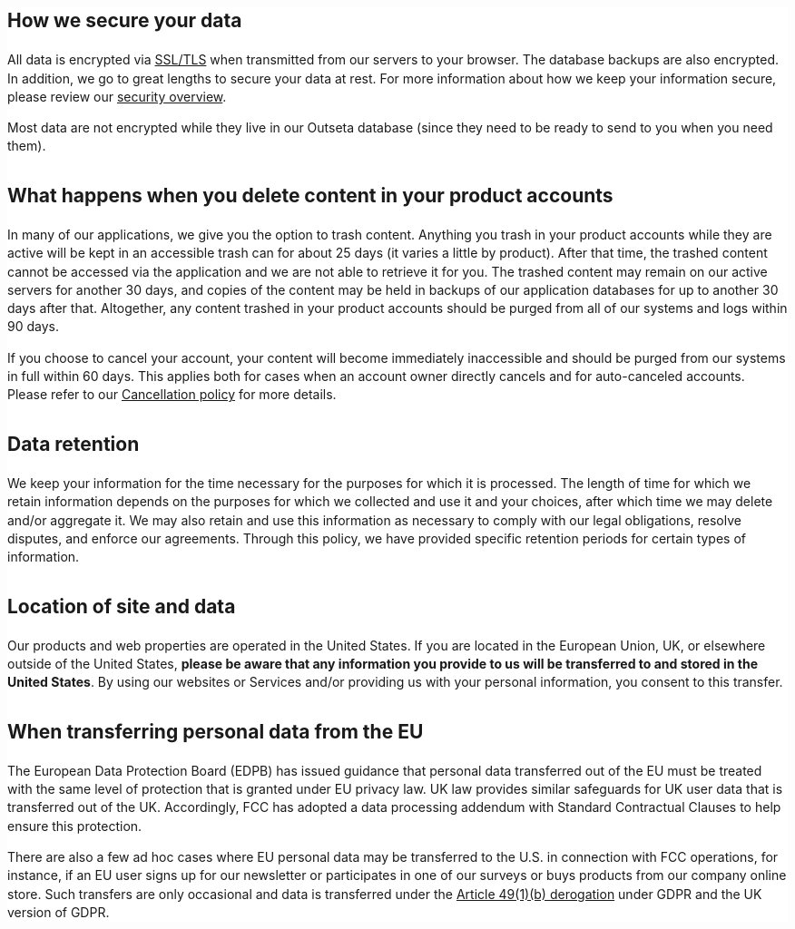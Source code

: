 ## How we secure your data

All data is encrypted via [SSL/TLS](https://en.wikipedia.org/wiki/Transport_Layer_Security) when transmitted from our servers to your browser. The database backups are also encrypted. In addition, we go to great lengths to secure your data at rest. For more information about how we keep your information secure, please review our [security overview](../security/index.md).

Most data are not encrypted while they live in our Outseta database (since they need to be ready to send to you when you need them).

## What happens when you delete content in your product accounts

In many of our applications, we give you the option to trash content. Anything you trash in your product accounts while they are active will be kept in an accessible trash can for about 25 days (it varies a little by product). After that time, the trashed content cannot be accessed via the application and we are not able to retrieve it for you. The trashed content may remain on our active servers for another 30 days, and copies of the content may be held in backups of our application databases for up to another 30 days after that. Altogether, any content trashed in your product accounts should be purged from all of our systems and logs within 90 days.

If you choose to cancel your account, your content will become immediately inaccessible and should be purged from our systems in full within 60 days. This applies both for cases when an account owner directly cancels and for auto-canceled accounts. Please refer to our [Cancellation policy](../cancellation/index.md) for more details.

## Data retention

We keep your information for the time necessary for the purposes for which it is processed. The length of time for which we retain information depends on the purposes for which we collected and use it and your choices, after which time we may delete and/or aggregate it. We may also retain and use this information as necessary to comply with our legal obligations, resolve disputes, and enforce our agreements. Through this policy, we have provided specific retention periods for certain types of information.

## Location of site and data

Our products and web properties are operated in the United States. If you are located in the European Union, UK, or elsewhere outside of the United States, **please be aware that any information you provide to us will be transferred to and stored in the United States**. By using our websites or Services and/or providing us with your personal information, you consent to this transfer.

## When transferring personal data from the EU

The European Data Protection Board (EDPB) has issued guidance that personal data transferred out of the EU must be treated with the same level of protection that is granted under EU privacy law. UK law provides similar safeguards for UK user data that is transferred out of the UK. Accordingly, FCC has adopted a data processing addendum with Standard Contractual Clauses to help ensure this protection.

There are also a few ad hoc cases where EU personal data may be transferred to the U.S. in connection with FCC operations, for instance, if an EU user signs up for our newsletter or participates in one of our surveys or buys products from our company online store. Such transfers are only occasional and data is transferred under the [Article 49(1)(b) derogation](https://gdpr-info.eu/art-49-gdpr/) under GDPR and the UK version of GDPR.
